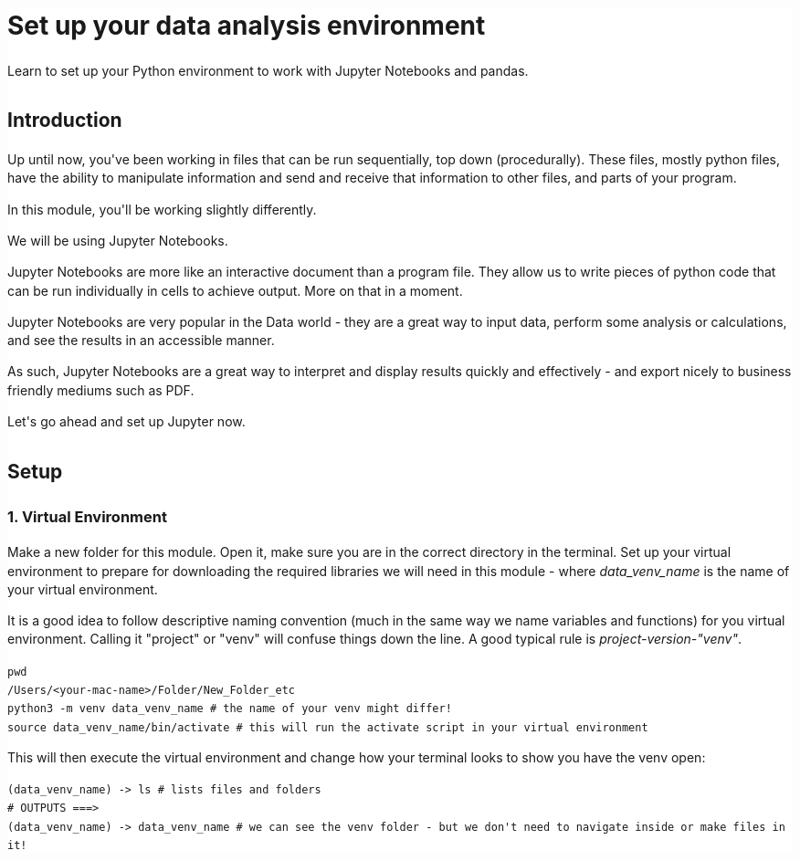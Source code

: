 # Set up your data analysis environment

Learn to set up your Python environment to work with Jupyter Notebooks and pandas.

## Introduction

Up until now, you've been working in files that can be run sequentially, top down (procedurally). These files, mostly python files, have the ability to manipulate information and send and receive that information to other files, and parts of your program.

In this module, you'll be working slightly differently.

We will be using Jupyter Notebooks.

Jupyter Notebooks are more like an interactive document than a program file. They allow us to write pieces of python code that can be run individually in cells to achieve output. More on that in a moment.

Jupyter Notebooks are very popular in the Data world - they are a great way to input data, perform some analysis or calculations, and see the results in an accessible manner. 

As such, Jupyter Notebooks are a great way to interpret and display results quickly and effectively - and export nicely to business friendly mediums such as PDF.

Let's go ahead and set up Jupyter now.

## Setup

### 1. Virtual Environment
  Make a new folder for this module. Open it, make sure you are in the correct directory in the terminal.
  Set up your virtual environment to prepare for downloading the required libraries we will need in this module - where *data_venv_name* is the name of your virtual environment.

  It is a good idea to follow descriptive naming convention (much in the same way we name variables and functions) for you virtual environment. Calling it "project" or "venv" will confuse things down the line. A good typical rule is *project-version-"venv"*.
  
  ``` shell
  pwd
  /Users/<your-mac-name>/Folder/New_Folder_etc
  python3 -m venv data_venv_name # the name of your venv might differ!
  source data_venv_name/bin/activate # this will run the activate script in your virtual environment
  ```
  This will then execute the virtual environment and change how your terminal looks to show you have the venv open:
  ``` shell
  (data_venv_name) -> ls # lists files and folders
  # OUTPUTS ===>
  (data_venv_name) -> data_venv_name # we can see the venv folder - but we don't need to navigate inside or make files in it!
  ```
  